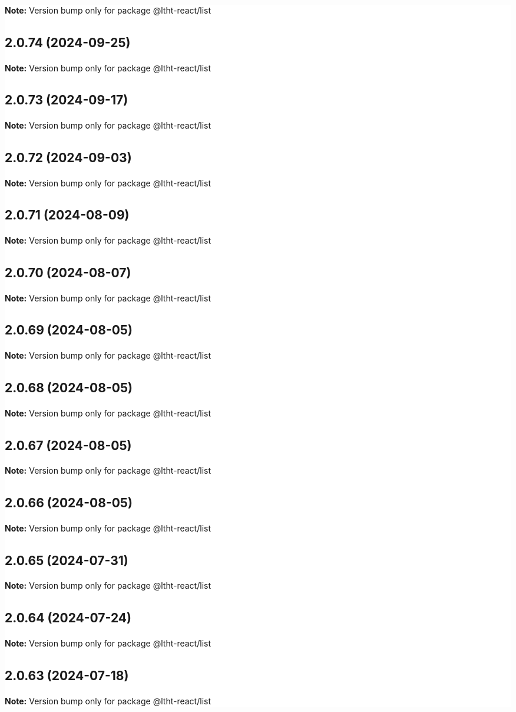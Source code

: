 **Note:** Version bump only for package @ltht-react/list

## 2.0.74 (2024-09-25)

**Note:** Version bump only for package @ltht-react/list

## 2.0.73 (2024-09-17)

**Note:** Version bump only for package @ltht-react/list

## 2.0.72 (2024-09-03)

**Note:** Version bump only for package @ltht-react/list

## 2.0.71 (2024-08-09)

**Note:** Version bump only for package @ltht-react/list

## 2.0.70 (2024-08-07)

**Note:** Version bump only for package @ltht-react/list

## 2.0.69 (2024-08-05)

**Note:** Version bump only for package @ltht-react/list

## 2.0.68 (2024-08-05)

**Note:** Version bump only for package @ltht-react/list

## 2.0.67 (2024-08-05)

**Note:** Version bump only for package @ltht-react/list

## 2.0.66 (2024-08-05)

**Note:** Version bump only for package @ltht-react/list

## 2.0.65 (2024-07-31)

**Note:** Version bump only for package @ltht-react/list

## 2.0.64 (2024-07-24)

**Note:** Version bump only for package @ltht-react/list

## 2.0.63 (2024-07-18)

**Note:** Version bump only for package @ltht-react/list
